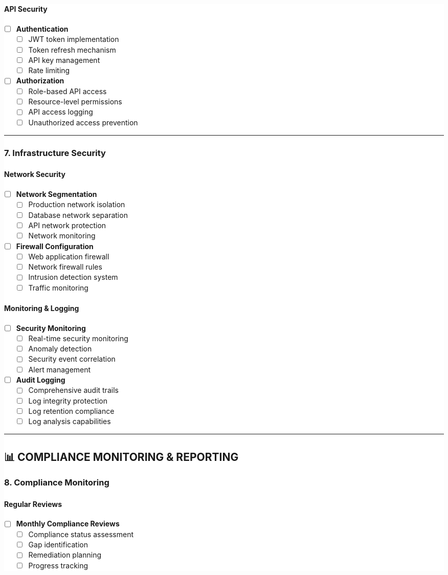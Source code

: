 #### **API Security**
- [ ] **Authentication**
  - [ ] JWT token implementation
  - [ ] Token refresh mechanism
  - [ ] API key management
  - [ ] Rate limiting

- [ ] **Authorization**
  - [ ] Role-based API access
  - [ ] Resource-level permissions
  - [ ] API access logging
  - [ ] Unauthorized access prevention

---

### **7. Infrastructure Security**

#### **Network Security**
- [ ] **Network Segmentation**
  - [ ] Production network isolation
  - [ ] Database network separation
  - [ ] API network protection
  - [ ] Network monitoring

- [ ] **Firewall Configuration**
  - [ ] Web application firewall
  - [ ] Network firewall rules
  - [ ] Intrusion detection system
  - [ ] Traffic monitoring

#### **Monitoring & Logging**
- [ ] **Security Monitoring**
  - [ ] Real-time security monitoring
  - [ ] Anomaly detection
  - [ ] Security event correlation
  - [ ] Alert management

- [ ] **Audit Logging**
  - [ ] Comprehensive audit trails
  - [ ] Log integrity protection
  - [ ] Log retention compliance
  - [ ] Log analysis capabilities

---

## 📊 **COMPLIANCE MONITORING & REPORTING**

### **8. Compliance Monitoring**

#### **Regular Reviews**
- [ ] **Monthly Compliance Reviews**
  - [ ] Compliance status assessment
  - [ ] Gap identification
  - [ ] Remediation planning
  - [ ] Progress tracking
